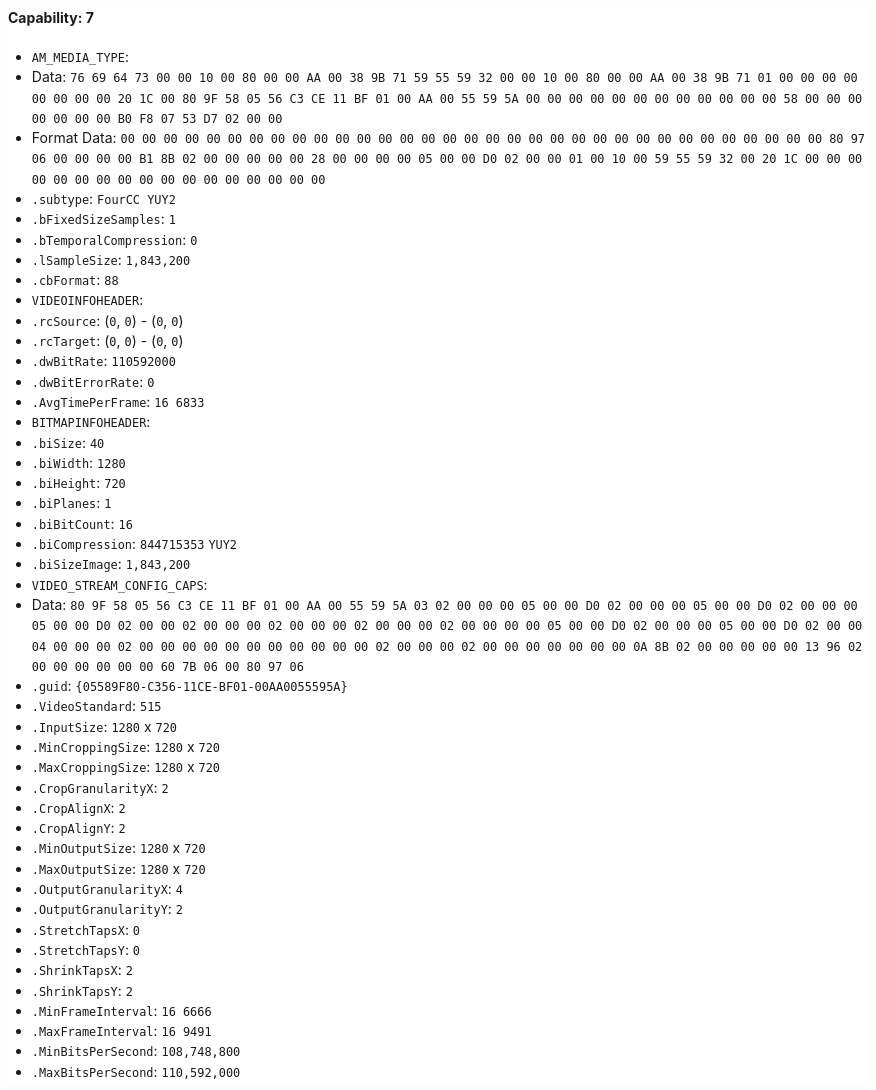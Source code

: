 #### Capability: 7

 * `AM_MEDIA_TYPE`:
  * Data: `76 69 64 73 00 00 10 00 80 00 00 AA 00 38 9B 71 59 55 59 32 00 00 10 00 80 00 00 AA 00 38 9B 71 01 00 00 00 00 00 00 00 00 20 1C 00 80 9F 58 05 56 C3 CE 11 BF 01 00 AA 00 55 59 5A 00 00 00 00 00 00 00 00 00 00 00 00 58 00 00 00 00 00 00 00 B0 F8 07 53 D7 02 00 00`
  * Format Data: `00 00 00 00 00 00 00 00 00 00 00 00 00 00 00 00 00 00 00 00 00 00 00 00 00 00 00 00 00 00 00 00 00 80 97 06 00 00 00 00 B1 8B 02 00 00 00 00 00 28 00 00 00 00 05 00 00 D0 02 00 00 01 00 10 00 59 55 59 32 00 20 1C 00 00 00 00 00 00 00 00 00 00 00 00 00 00 00 00 00`
  * `.subtype`: `FourCC YUY2`
  * `.bFixedSizeSamples`: `1`
  * `.bTemporalCompression`: `0`
  * `.lSampleSize`: `1,843,200`
  * `.cbFormat`: `88`
  * `VIDEOINFOHEADER`:
  * `.rcSource`: (`0`, `0`) - (`0`, `0`)
  * `.rcTarget`: (`0`, `0`) - (`0`, `0`)
  * `.dwBitRate`: `110592000`
  * `.dwBitErrorRate`: `0`
  * `.AvgTimePerFrame`: `16 6833`
  * `BITMAPINFOHEADER`:
   * `.biSize`: `40`
   * `.biWidth`: `1280`
   * `.biHeight`: `720`
   * `.biPlanes`: `1`
   * `.biBitCount`: `16`
   * `.biCompression`: `844715353` `YUY2`
   * `.biSizeImage`: `1,843,200`
 * `VIDEO_STREAM_CONFIG_CAPS`:
  * Data: `80 9F 58 05 56 C3 CE 11 BF 01 00 AA 00 55 59 5A 03 02 00 00 00 05 00 00 D0 02 00 00 00 05 00 00 D0 02 00 00 00 05 00 00 D0 02 00 00 02 00 00 00 02 00 00 00 02 00 00 00 02 00 00 00 00 05 00 00 D0 02 00 00 00 05 00 00 D0 02 00 00 04 00 00 00 02 00 00 00 00 00 00 00 00 00 00 00 02 00 00 00 02 00 00 00 00 00 00 00 0A 8B 02 00 00 00 00 00 13 96 02 00 00 00 00 00 00 60 7B 06 00 80 97 06`
  * `.guid`: `{05589F80-C356-11CE-BF01-00AA0055595A}`
  * `.VideoStandard`: `515`
  * `.InputSize`: `1280` x `720`
  * `.MinCroppingSize`: `1280` x `720`
  * `.MaxCroppingSize`: `1280` x `720`
  * `.CropGranularityX`: `2`
  * `.CropAlignX`: `2`
  * `.CropAlignY`: `2`
  * `.MinOutputSize`: `1280` x `720`
  * `.MaxOutputSize`: `1280` x `720`
  * `.OutputGranularityX`: `4`
  * `.OutputGranularityY`: `2`
  * `.StretchTapsX`: `0`
  * `.StretchTapsY`: `0`
  * `.ShrinkTapsX`: `2`
  * `.ShrinkTapsY`: `2`
  * `.MinFrameInterval`: `16 6666`
  * `.MaxFrameInterval`: `16 9491`
  * `.MinBitsPerSecond`: `108,748,800`
  * `.MaxBitsPerSecond`: `110,592,000`
